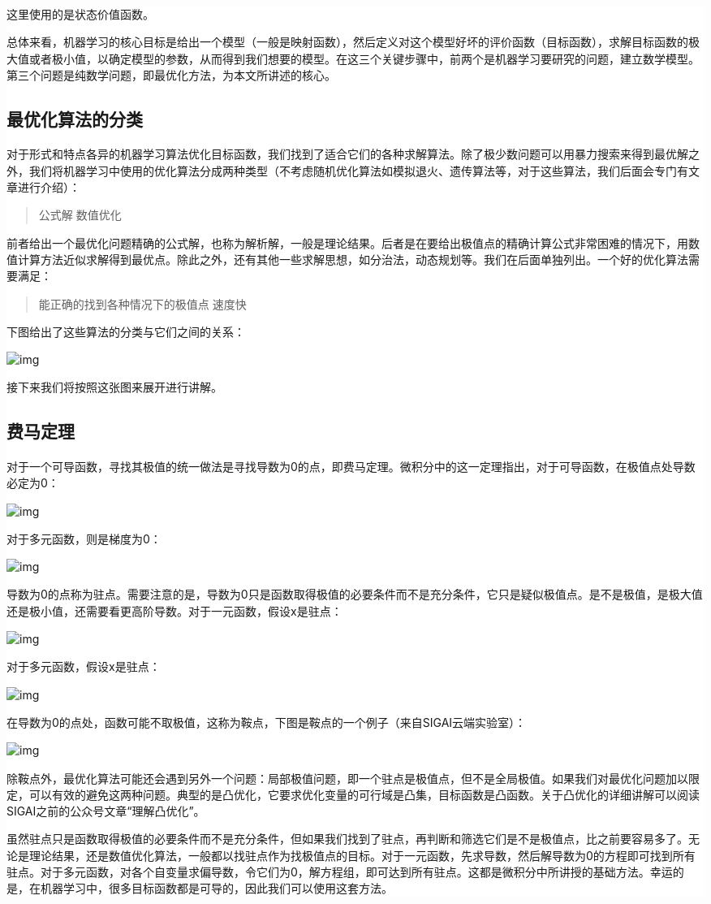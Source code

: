 这里使用的是状态价值函数。

总体来看，机器学习的核心目标是给出一个模型（一般是映射函数），然后定义对这个模型好坏的评价函数（目标函数），求解目标函数的极大值或者极小值，以确定模型的参数，从而得到我们想要的模型。在这三个关键步骤中，前两个是机器学习要研究的问题，建立数学模型。第三个问题是纯数学问题，即最优化方法，为本文所讲述的核心。

## **最优化算法的分类**

对于形式和特点各异的机器学习算法优化目标函数，我们找到了适合它们的各种求解算法。除了极少数问题可以用暴力搜索来得到最优解之外，我们将机器学习中使用的优化算法分成两种类型（不考虑随机优化算法如模拟退火、遗传算法等，对于这些算法，我们后面会专门有文章进行介绍）：

> 公式解 数值优化

前者给出一个最优化问题精确的公式解，也称为解析解，一般是理论结果。后者是在要给出极值点的精确计算公式非常困难的情况下，用数值计算方法近似求解得到最优点。除此之外，还有其他一些求解思想，如分治法，动态规划等。我们在后面单独列出。一个好的优化算法需要满足：

> 能正确的找到各种情况下的极值点 速度快

下图给出了这些算法的分类与它们之间的关系：



![img](https://ask.qcloudimg.com/draft/2448033/bcpysh9t5k.png?imageView2/2/w/1620)

接下来我们将按照这张图来展开进行讲解。

## **费马定理**

对于一个可导函数，寻找其极值的统一做法是寻找导数为0的点，即费马定理。微积分中的这一定理指出，对于可导函数，在极值点处导数必定为0：



![img](https://ask.qcloudimg.com/draft/2448033/pyvtd9s17b.png?imageView2/2/w/1620)

对于多元函数，则是梯度为0：



![img](https://ask.qcloudimg.com/draft/2448033/5ujqffnl7w.png?imageView2/2/w/1620)

导数为0的点称为驻点。需要注意的是，导数为0只是函数取得极值的必要条件而不是充分条件，它只是疑似极值点。是不是极值，是极大值还是极小值，还需要看更高阶导数。对于一元函数，假设x是驻点：



![img](https://ask.qcloudimg.com/draft/2448033/zlnkl2gzbs.png?imageView2/2/w/1620)

对于多元函数，假设x是驻点：



![img](https://ask.qcloudimg.com/draft/2448033/9galy6ib47.png?imageView2/2/w/1620)

在导数为0的点处，函数可能不取极值，这称为鞍点，下图是鞍点的一个例子（来自SIGAI云端实验室）：



![img](https://ask.qcloudimg.com/draft/2448033/7m3yonwmev.png?imageView2/2/w/1620)

除鞍点外，最优化算法可能还会遇到另外一个问题：局部极值问题，即一个驻点是极值点，但不是全局极值。如果我们对最优化问题加以限定，可以有效的避免这两种问题。典型的是凸优化，它要求优化变量的可行域是凸集，目标函数是凸函数。关于凸优化的详细讲解可以阅读SIGAI之前的公众号文章“理解凸优化”。

虽然驻点只是函数取得极值的必要条件而不是充分条件，但如果我们找到了驻点，再判断和筛选它们是不是极值点，比之前要容易多了。无论是理论结果，还是数值优化算法，一般都以找驻点作为找极值点的目标。对于一元函数，先求导数，然后解导数为0的方程即可找到所有驻点。对于多元函数，对各个自变量求偏导数，令它们为0，解方程组，即可达到所有驻点。这都是微积分中所讲授的基础方法。幸运的是，在机器学习中，很多目标函数都是可导的，因此我们可以使用这套方法。
